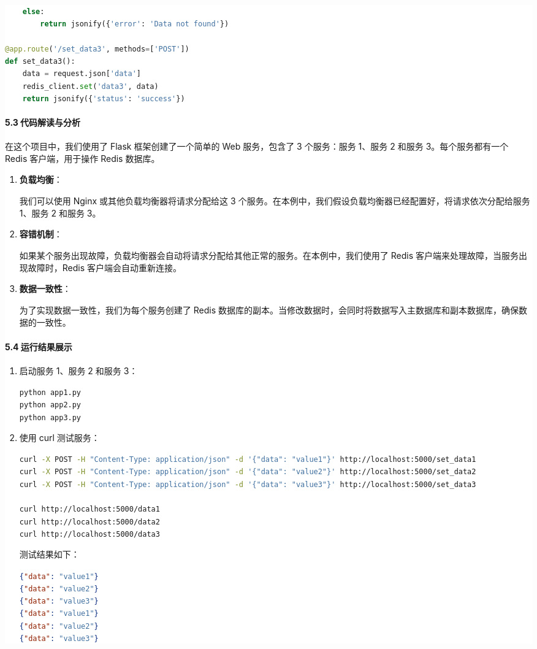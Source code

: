 ```python
    else:
        return jsonify({'error': 'Data not found'})

@app.route('/set_data3', methods=['POST'])
def set_data3():
    data = request.json['data']
    redis_client.set('data3', data)
    return jsonify({'status': 'success'})
```

#### 5.3 代码解读与分析

在这个项目中，我们使用了 Flask 框架创建了一个简单的 Web 服务，包含了 3 个服务：服务 1、服务 2 和服务 3。每个服务都有一个 Redis 客户端，用于操作 Redis 数据库。

1. **负载均衡**：

   我们可以使用 Nginx 或其他负载均衡器将请求分配给这 3 个服务。在本例中，我们假设负载均衡器已经配置好，将请求依次分配给服务 1、服务 2 和服务 3。

2. **容错机制**：

   如果某个服务出现故障，负载均衡器会自动将请求分配给其他正常的服务。在本例中，我们使用了 Redis 客户端来处理故障，当服务出现故障时，Redis 客户端会自动重新连接。

3. **数据一致性**：

   为了实现数据一致性，我们为每个服务创建了 Redis 数据库的副本。当修改数据时，会同时将数据写入主数据库和副本数据库，确保数据的一致性。

#### 5.4 运行结果展示

1. 启动服务 1、服务 2 和服务 3：

   ```bash
   python app1.py
   python app2.py
   python app3.py
   ```

2. 使用 curl 测试服务：

   ```bash
   curl -X POST -H "Content-Type: application/json" -d '{"data": "value1"}' http://localhost:5000/set_data1
   curl -X POST -H "Content-Type: application/json" -d '{"data": "value2"}' http://localhost:5000/set_data2
   curl -X POST -H "Content-Type: application/json" -d '{"data": "value3"}' http://localhost:5000/set_data3

   curl http://localhost:5000/data1
   curl http://localhost:5000/data2
   curl http://localhost:5000/data3
   ```

   测试结果如下：

   ```json
   {"data": "value1"}
   {"data": "value2"}
   {"data": "value3"}
   {"data": "value1"}
   {"data": "value2"}
   {"data": "value3"}
   ```
